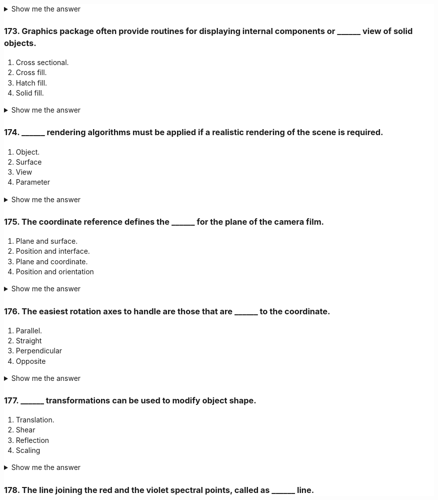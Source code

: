 <details><summary>Show me the answer</summary></details>

### 173. Graphics package often provide routines for displaying internal components or \_\_\_\_\_\_ view of solid objects.

1. Cross sectional.
2. Cross fill.
3. Hatch fill.
4. Solid fill.

<details><summary>Show me the answer</summary></details>

### 174. \_\_\_\_\_\_ rendering algorithms must be applied if a realistic rendering of the scene is required.

1. Object.
2. Surface
3. View
4. Parameter

<details><summary>Show me the answer</summary></details>

### 175. The coordinate reference defines the \_\_\_\_\_\_ for the plane of the camera film.

1. Plane and surface.
2. Position and interface.
3. Plane and coordinate.
4. Position and orientation

<details><summary>Show me the answer</summary></details>

### 176. The easiest rotation axes to handle are those that are \_\_\_\_\_\_ to the coordinate.

1. Parallel.
2. Straight
3. Perpendicular
4. Opposite

<details><summary>Show me the answer</summary></details>

### 177. \_\_\_\_\_\_ transformations can be used to modify object shape.

1. Translation.
2. Shear
3. Reflection
4. Scaling

<details><summary>Show me the answer</summary></details>

### 178. The line joining the red and the violet spectral points, called as \_\_\_\_\_\_ line.
